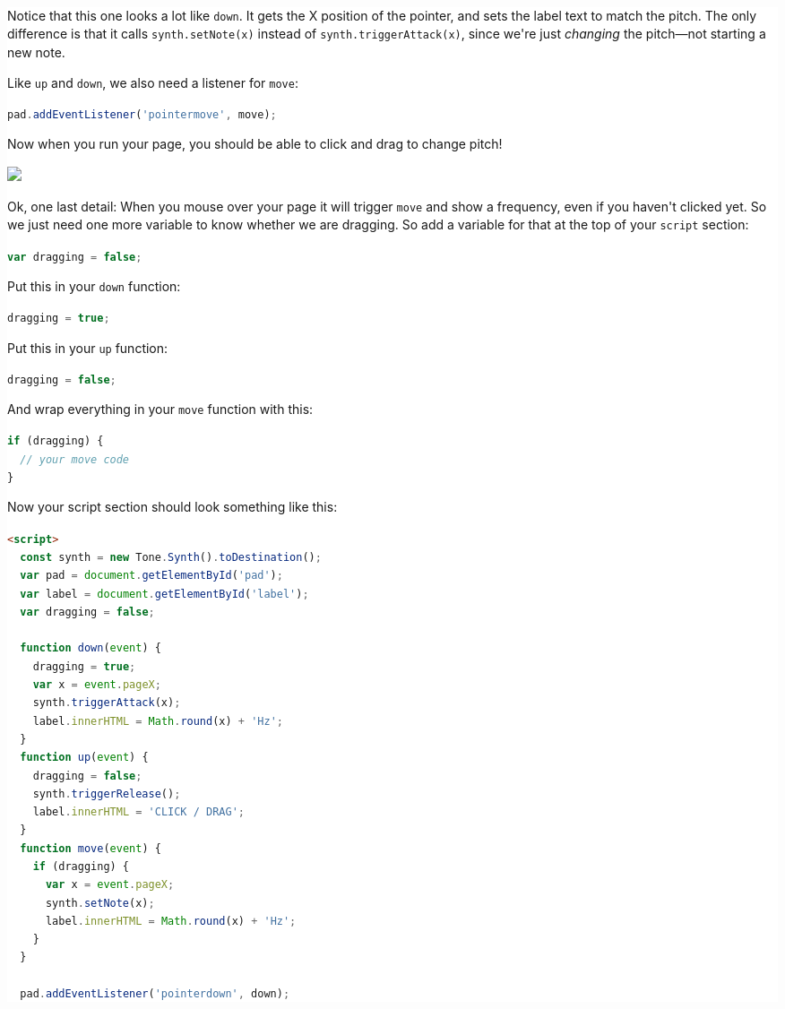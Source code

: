 Notice that this one looks a lot like `down`. It gets the X position of the pointer, and sets the label text to match the pitch. The only difference is that it calls `synth.setNote(x)` instead of `synth.triggerAttack(x)`, since we're just _changing_ the pitch—not starting a new note.

Like `up` and `down`, we also need a listener for `move`:

```js
pad.addEventListener('pointermove', move);
```

Now when you run your page, you should be able to click and drag to change pitch!

![](https://cloud-msd3socsg-hack-club-bot.vercel.app/1drag_pitch.gif)

Ok, one last detail: When you mouse over your page it will trigger `move` and show a frequency, even if you haven't clicked yet. So we just need one more variable to know whether we are dragging. So add a variable for that at the top of your `script` section:

```js
var dragging = false;
```

Put this in your `down` function:

```js
dragging = true;
```

Put this in your `up` function:

```js
dragging = false;
```

And wrap everything in your `move` function with this:

```js
if (dragging) {
  // your move code
}
```

Now your script section should look something like this:

```html
<script>
  const synth = new Tone.Synth().toDestination();
  var pad = document.getElementById('pad');
  var label = document.getElementById('label');
  var dragging = false;

  function down(event) {
    dragging = true;
    var x = event.pageX;
    synth.triggerAttack(x);
    label.innerHTML = Math.round(x) + 'Hz';
  }
  function up(event) {
    dragging = false;
    synth.triggerRelease();
    label.innerHTML = 'CLICK / DRAG';
  }
  function move(event) {
    if (dragging) {
      var x = event.pageX;
      synth.setNote(x);
      label.innerHTML = Math.round(x) + 'Hz';
    }
  }

  pad.addEventListener('pointerdown', down);
```
